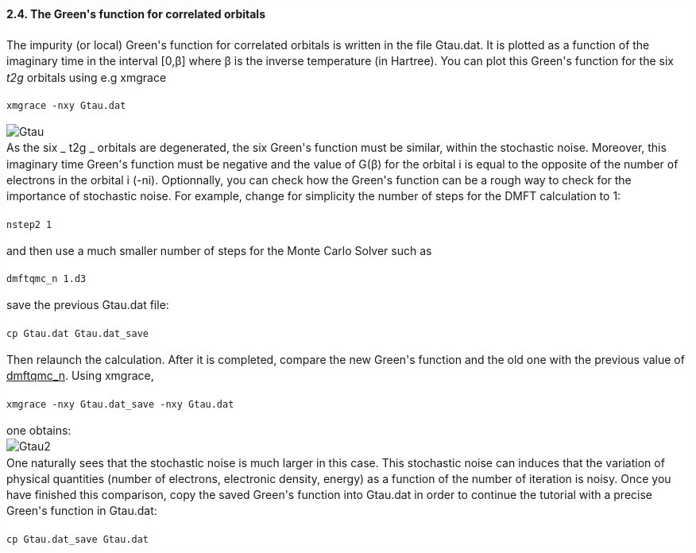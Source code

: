 #### 2.4. The Green's function for correlated orbitals

The impurity (or local) Green's function for correlated orbitals is written in
the file Gtau.dat. It is plotted as a function of the imaginary time in the
interval [0,β] where β is the inverse temperature (in Hartree). You can plot
this Green's function for the six _t2g_ orbitals using e.g xmgrace

    
    
    xmgrace -nxy Gtau.dat 
    

  
![Gtau](../documents/lesson_dmft/Gtau.jpg)  
As the six _ t2g _ orbitals are degenerated, the six Green's function must be
similar, within the stochastic noise. Moreover, this imaginary time Green's
function must be negative and the value of G(β) for the orbital i is equal to
the opposite of the number of electrons in the orbital i (-ni). Optionnally,
you can check how the Green's function can be a rough way to check for the
importance of stochastic noise. For example, change for simplicity the number
of steps for the DMFT calculation to 1:

    
    
    nstep2 1
    

and then use a much smaller number of steps for the Monte Carlo Solver such as

    
    
    dmftqmc_n 1.d3
    

save the previous Gtau.dat file:

    
    
    cp Gtau.dat Gtau.dat_save
    

Then relaunch the calculation. After it is completed, compare the new Green's
function and the old one with the previous value of
[dmftqmc_n](../../input_variables/generated_files/vardmft.html#dmftqmc_n).
Using xmgrace,

    
    
    xmgrace -nxy Gtau.dat_save -nxy Gtau.dat
    

one obtains:  
![Gtau2](../documents/lesson_dmft/Gtau2.jpg)  
One naturally sees that the stochastic noise is much larger in this case. This
stochastic noise can induces that the variation of physical quantities (number
of electrons, electronic density, energy) as a function of the number of
iteration is noisy. Once you have finished this comparison, copy the saved
Green's function into Gtau.dat in order to continue the tutorial with a
precise Green's function in Gtau.dat:

    
    
    cp Gtau.dat_save Gtau.dat
    